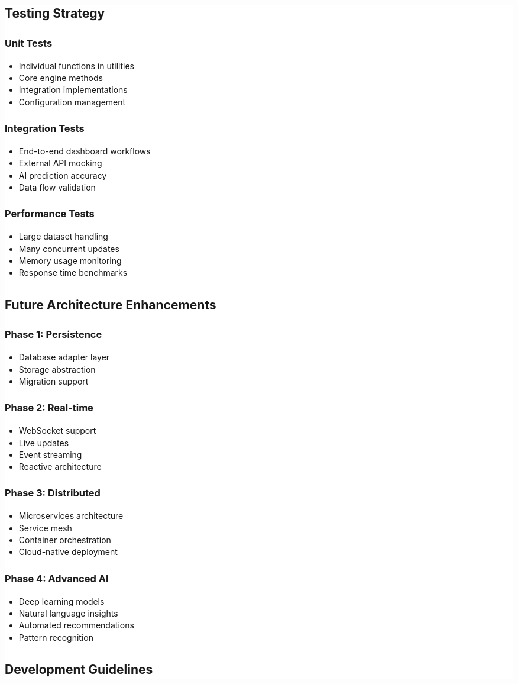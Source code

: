 ## Testing Strategy

### Unit Tests
- Individual functions in utilities
- Core engine methods
- Integration implementations
- Configuration management

### Integration Tests
- End-to-end dashboard workflows
- External API mocking
- AI prediction accuracy
- Data flow validation

### Performance Tests
- Large dataset handling
- Many concurrent updates
- Memory usage monitoring
- Response time benchmarks

## Future Architecture Enhancements

### Phase 1: Persistence
- Database adapter layer
- Storage abstraction
- Migration support

### Phase 2: Real-time
- WebSocket support
- Live updates
- Event streaming
- Reactive architecture

### Phase 3: Distributed
- Microservices architecture
- Service mesh
- Container orchestration
- Cloud-native deployment

### Phase 4: Advanced AI
- Deep learning models
- Natural language insights
- Automated recommendations
- Pattern recognition

## Development Guidelines
